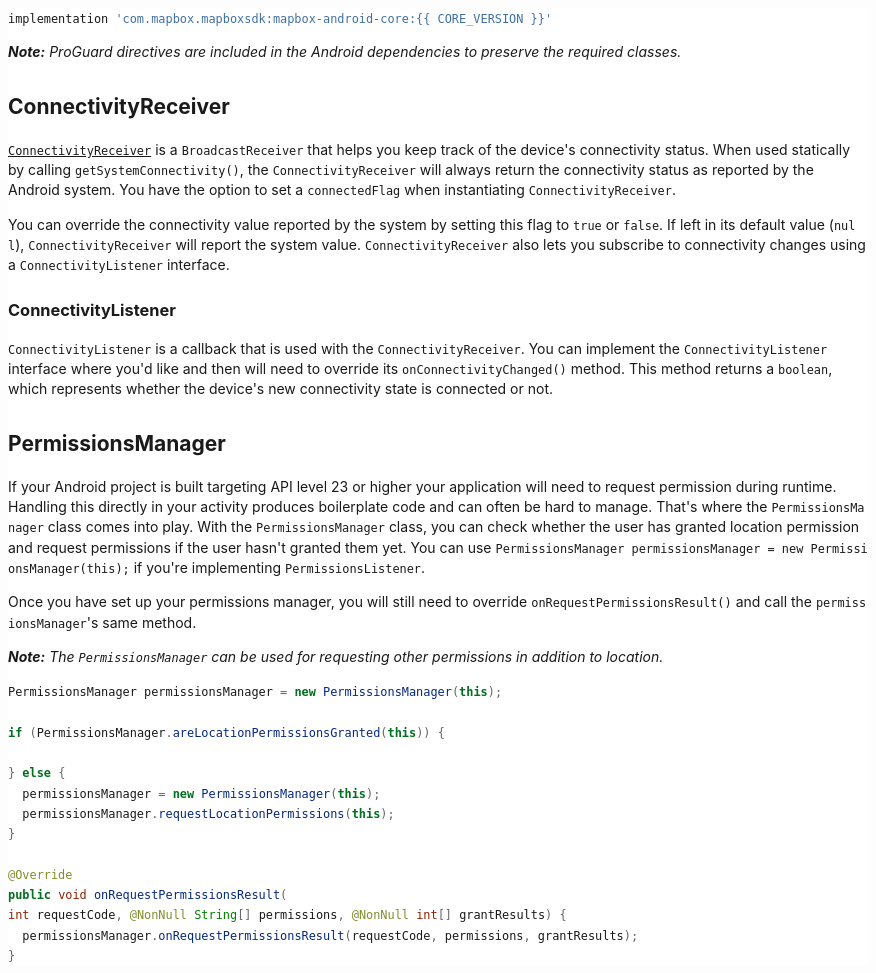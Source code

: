 ```groovy
implementation 'com.mapbox.mapboxsdk:mapbox-android-core:{{ CORE_VERSION }}'
```

_**Note:** ProGuard directives are included in the Android dependencies to preserve the required classes._

## ConnectivityReceiver

[`ConnectivityReceiver`](https://github.com/mapbox/mapbox-events-android/blob/39bd70151bded5413fa6db8378ba9e5d349b01d5/libcore/src/main/java/com/mapbox/android/core/connectivity/ConnectivityReceiver.java) is a `BroadcastReceiver` that helps you keep track of the device's connectivity status. When used statically by calling `getSystemConnectivity()`, the `ConnectivityReceiver` will always return the connectivity status as reported by the Android system. You have the option to set a `connectedFlag` when instantiating `ConnectivityReceiver`.

You can override the connectivity value reported by the system by setting this flag to `true` or `false`. If left in its default value (`null`), `ConnectivityReceiver` will report the system value. `ConnectivityReceiver` also lets you subscribe to connectivity changes using a `ConnectivityListener` interface.

### ConnectivityListener

`ConnectivityListener` is a callback that is used with the `ConnectivityReceiver`. You can implement the `ConnectivityListener` interface where you'd like and then will need to override its `onConnectivityChanged()` method. This method returns a `boolean`, which represents whether the device's new connectivity state is connected or not.

## PermissionsManager

If your Android project is built targeting API level 23 or higher your application will need to request permission during runtime. Handling this directly in your activity produces boilerplate code and can often be hard to manage. That's where the `PermissionsManager` class comes into play. With the `PermissionsManager` class, you can check whether the user has granted location permission and request permissions if the user hasn't granted them yet. You can use `PermissionsManager permissionsManager = new PermissionsManager(this);` if you're implementing `PermissionsListener`.

Once you have set up your permissions manager, you will still need to override `onRequestPermissionsResult()` and call the `permissionsManager`'s same method.

_**Note:** The `PermissionsManager` can be used for requesting other permissions in addition to location._

```java
PermissionsManager permissionsManager = new PermissionsManager(this);

if (PermissionsManager.areLocationPermissionsGranted(this)) {
  
} else {
  permissionsManager = new PermissionsManager(this);
  permissionsManager.requestLocationPermissions(this);
}

@Override
public void onRequestPermissionsResult(
int requestCode, @NonNull String[] permissions, @NonNull int[] grantResults) {
  permissionsManager.onRequestPermissionsResult(requestCode, permissions, grantResults);
}
```
